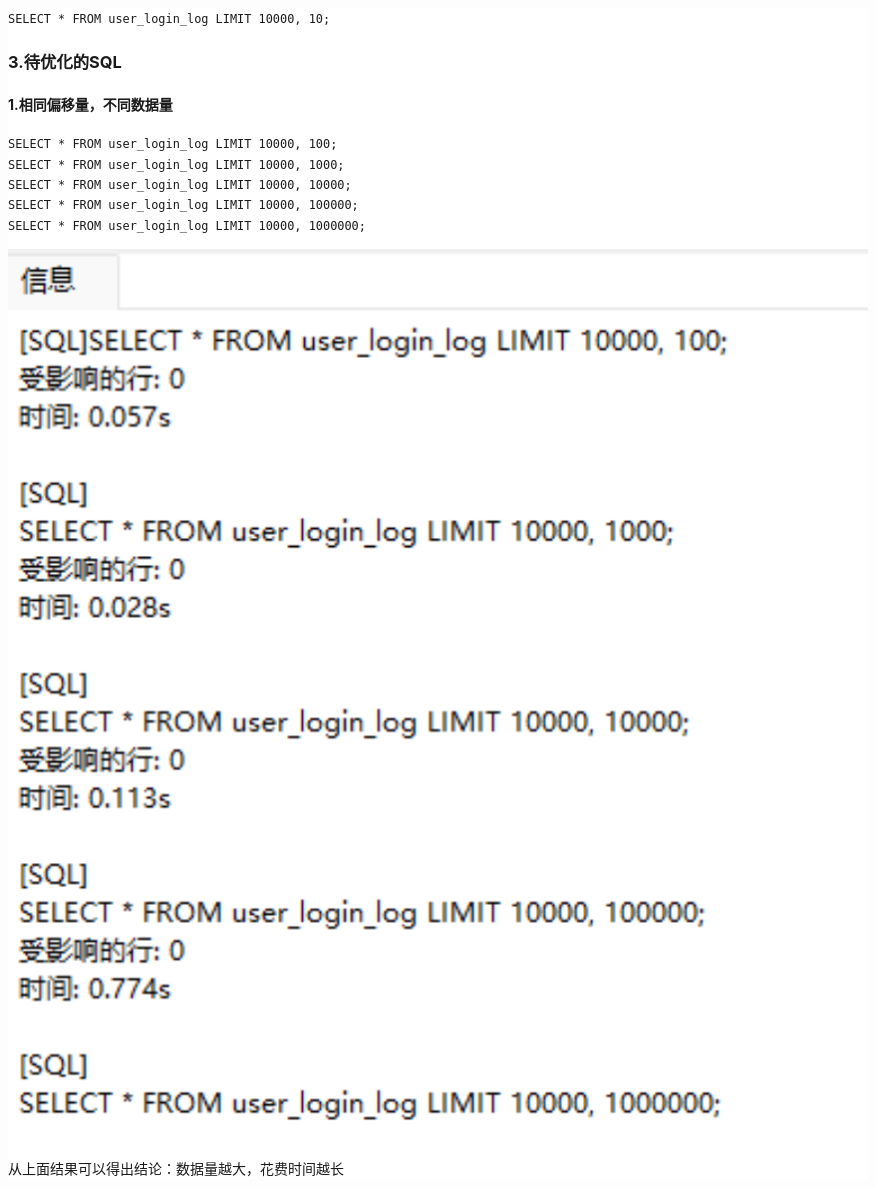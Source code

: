 ```plsql
SELECT * FROM user_login_log LIMIT 10000, 10;
```

### 3.待优化的SQL
#### 1.相同偏移量，不同数据量
```plsql
SELECT * FROM user_login_log LIMIT 10000, 100;
SELECT * FROM user_login_log LIMIT 10000, 1000;
SELECT * FROM user_login_log LIMIT 10000, 10000;
SELECT * FROM user_login_log LIMIT 10000, 100000;
SELECT * FROM user_login_log LIMIT 10000, 1000000;
```

![1683361357061-7aee02f7-cd70-4caf-84c4-96277f30ea78.png](./img/DGpPDSoRvSi_vHdE/1683361357061-7aee02f7-cd70-4caf-84c4-96277f30ea78-483322.png)  
从上面结果可以得出结论：数据量越大，花费时间越长
